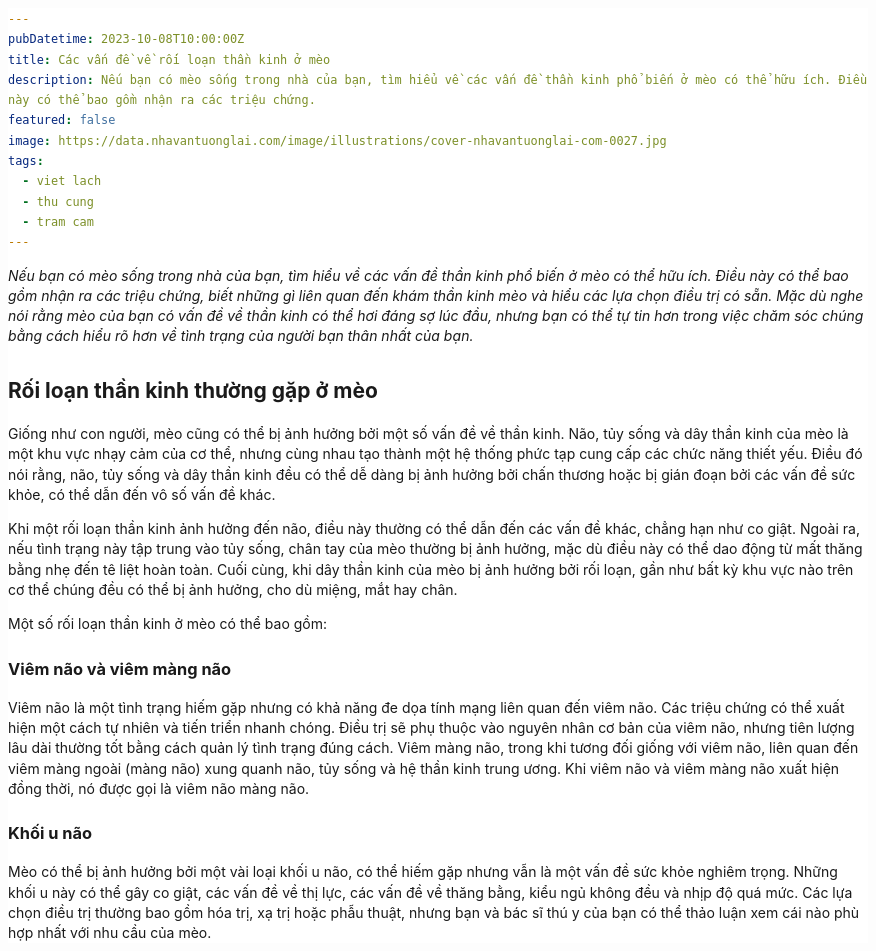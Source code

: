 ```yaml
---
pubDatetime: 2023-10-08T10:00:00Z
title: Các vấn đề về rối loạn thần kinh ở mèo
description: Nếu bạn có mèo sống trong nhà của bạn, tìm hiểu về các vấn đề thần kinh phổ biến ở mèo có thể hữu ích. Điều này có thể bao gồm nhận ra các triệu chứng.
featured: false
image: https://data.nhavantuonglai.com/image/illustrations/cover-nhavantuonglai-com-0027.jpg
tags:
  - viet lach
  - thu cung
  - tram cam
---
```


_Nếu bạn có mèo sống trong nhà của bạn, tìm hiểu về các vấn đề thần kinh phổ biến ở mèo có thể hữu ích. Điều này có thể bao gồm nhận ra các triệu chứng, biết những gì liên quan đến khám thần kinh mèo và hiểu các lựa chọn điều trị có sẵn. Mặc dù nghe nói rằng mèo của bạn có vấn đề về thần kinh có thể hơi đáng sợ lúc đầu, nhưng bạn có thể tự tin hơn trong việc chăm sóc chúng bằng cách hiểu rõ hơn về tình trạng của người bạn thân nhất của bạn._

## Rối loạn thần kinh thường gặp ở mèo

Giống như con người, mèo cũng có thể bị ảnh hưởng bởi một số vấn đề về thần kinh. Não, tủy sống và dây thần kinh của mèo là một khu vực nhạy cảm của cơ thể, nhưng cùng nhau tạo thành một hệ thống phức tạp cung cấp các chức năng thiết yếu. Điều đó nói rằng, não, tủy sống và dây thần kinh đều có thể dễ dàng bị ảnh hưởng bởi chấn thương hoặc bị gián đoạn bởi các vấn đề sức khỏe, có thể dẫn đến vô số vấn đề khác.

Khi một rối loạn thần kinh ảnh hưởng đến não, điều này thường có thể dẫn đến các vấn đề khác, chẳng hạn như co giật. Ngoài ra, nếu tình trạng này tập trung vào tủy sống, chân tay của mèo thường bị ảnh hưởng, mặc dù điều này có thể dao động từ mất thăng bằng nhẹ đến tê liệt hoàn toàn. Cuối cùng, khi dây thần kinh của mèo bị ảnh hưởng bởi rối loạn, gần như bất kỳ khu vực nào trên cơ thể chúng đều có thể bị ảnh hưởng, cho dù miệng, mắt hay chân.

Một số rối loạn thần kinh ở mèo có thể bao gồm:

### Viêm não và viêm màng não

Viêm não là một tình trạng hiếm gặp nhưng có khả năng đe dọa tính mạng liên quan đến viêm não. Các triệu chứng có thể xuất hiện một cách tự nhiên và tiến triển nhanh chóng. Điều trị sẽ phụ thuộc vào nguyên nhân cơ bản của viêm não, nhưng tiên lượng lâu dài thường tốt bằng cách quản lý tình trạng đúng cách. Viêm màng não, trong khi tương đối giống với viêm não, liên quan đến viêm màng ngoài (màng não) xung quanh não, tủy sống và hệ thần kinh trung ương. Khi viêm não và viêm màng não xuất hiện đồng thời, nó được gọi là viêm não màng não.

### Khối u não

Mèo có thể bị ảnh hưởng bởi một vài loại khối u não, có thể hiếm gặp nhưng vẫn là một vấn đề sức khỏe nghiêm trọng. Những khối u này có thể gây co giật, các vấn đề về thị lực, các vấn đề về thăng bằng, kiểu ngủ không đều và nhịp độ quá mức. Các lựa chọn điều trị thường bao gồm hóa trị, xạ trị hoặc phẫu thuật, nhưng bạn và bác sĩ thú y của bạn có thể thảo luận xem cái nào phù hợp nhất với nhu cầu của mèo.
